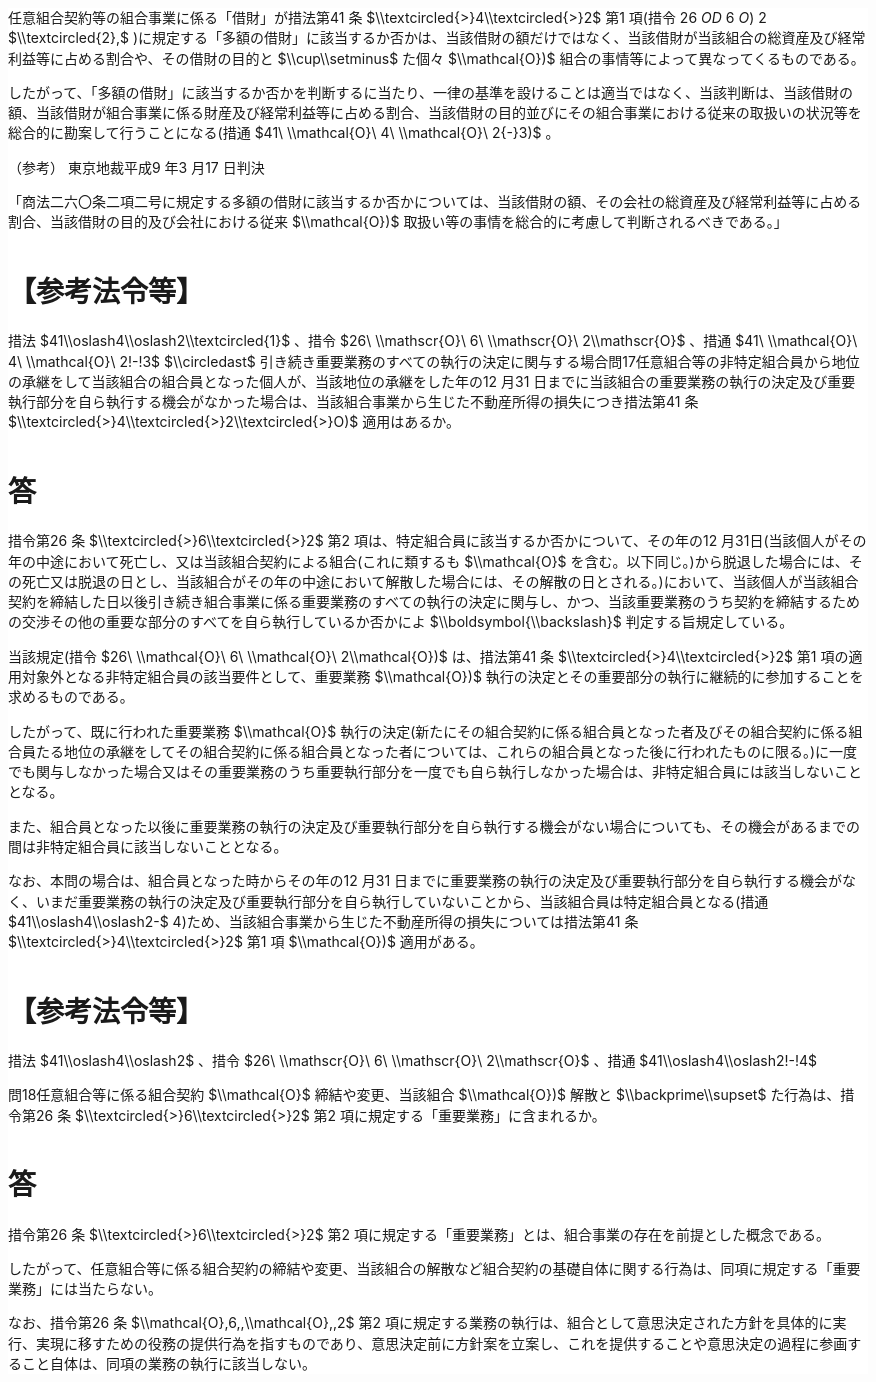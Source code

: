 任意組合契約等の組合事業に係る「借財」が措法第41 条 $\\textcircled{>}4\\textcircled{>}2$ 第1 項(措令 $26\ O D\ 6\ O)\ 2$ $\\textcircled{2},$ )に規定する「多額の借財」に該当するか否かは、当該借財の額だけではなく、当該借財が当該組合の総資産及び経常利益等に占める割合や、その借財の目的と $\\cup\\setminus$ た個々 $\\mathcal{O})$ 組合の事情等によって異なってくるものである。

したがって、「多額の借財」に該当するか否かを判断するに当たり、一律の基準を設けることは適当ではなく、当該判断は、当該借財の額、当該借財が組合事業に係る財産及び経常利益等に占める割合、当該借財の目的並びにその組合事業における従来の取扱いの状況等を総合的に勘案して行うことになる(措通 $41\ \\mathcal{O}\ 4\ \\mathcal{O}\ 2{-}3)$ 。

（参考） 東京地裁平成9 年3 月17 日判決

「商法二六〇条二項二号に規定する多額の借財に該当するか否かについては、当該借財の額、その会社の総資産及び経常利益等に占める割合、当該借財の目的及び会社における従来 $\\mathcal{O})$ 取扱い等の事情を総合的に考慮して判断されるべきである。」

# 【参考法令等】

措法 $41\\oslash4\\oslash2\\textcircled{1}$ 、措令 $26\ \\mathscr{O}\ 6\ \\mathscr{O}\ 2\\mathscr{O}$ 、措通 $41\ \\mathcal{O}\ 4\ \\mathcal{O}\ 2!-!3$ $\\circledast$ 引き続き重要業務のすべての執行の決定に関与する場合問17任意組合等の非特定組合員から地位の承継をして当該組合の組合員となった個人が、当該地位の承継をした年の12 月31 日までに当該組合の重要業務の執行の決定及び重要執行部分を自ら執行する機会がなかった場合は、当該組合事業から生じた不動産所得の損失につき措法第41 条 $\\textcircled{>}4\\textcircled{>}2\\textcircled{>}O)$ 適用はあるか。

# 答

措令第26 条 $\\textcircled{>}6\\textcircled{>}2$ 第2 項は、特定組合員に該当するか否かについて、その年の12 月31日(当該個人がその年の中途において死亡し、又は当該組合契約による組合(これに類するも $\\mathcal{O}$ を含む。以下同じ。)から脱退した場合には、その死亡又は脱退の日とし、当該組合がその年の中途において解散した場合には、その解散の日とされる。)において、当該個人が当該組合契約を締結した日以後引き続き組合事業に係る重要業務のすべての執行の決定に関与し、かつ、当該重要業務のうち契約を締結するための交渉その他の重要な部分のすべてを自ら執行しているか否かによ $\\boldsymbol{\\backslash}$ 判定する旨規定している。

当該規定(措令 $26\ \\mathcal{O}\ 6\ \\mathcal{O}\ 2\\mathcal{O})$ は、措法第41 条 $\\textcircled{>}4\\textcircled{>}2$ 第1 項の適用対象外となる非特定組合員の該当要件として、重要業務 $\\mathcal{O})$ 執行の決定とその重要部分の執行に継続的に参加することを求めるものである。

したがって、既に行われた重要業務 $\\mathcal{O}$ 執行の決定(新たにその組合契約に係る組合員となった者及びその組合契約に係る組合員たる地位の承継をしてその組合契約に係る組合員となった者については、これらの組合員となった後に行われたものに限る。)に一度でも関与しなかった場合又はその重要業務のうち重要執行部分を一度でも自ら執行しなかった場合は、非特定組合員には該当しないこととなる。

また、組合員となった以後に重要業務の執行の決定及び重要執行部分を自ら執行する機会がない場合についても、その機会があるまでの間は非特定組合員に該当しないこととなる。

なお、本問の場合は、組合員となった時からその年の12 月31 日までに重要業務の執行の決定及び重要執行部分を自ら執行する機会がなく、いまだ重要業務の執行の決定及び重要執行部分を自ら執行していないことから、当該組合員は特定組合員となる(措通 $41\\oslash4\\oslash2-$ 4)ため、当該組合事業から生じた不動産所得の損失については措法第41 条 $\\textcircled{>}4\\textcircled{>}2$ 第1 項 $\\mathcal{O})$ 適用がある。

# 【参考法令等】

措法 $41\\oslash4\\oslash2$ 、措令 $26\ \\mathscr{O}\ 6\ \\mathscr{O}\ 2\\mathscr{O}$ 、措通 $41\\oslash4\\oslash2!-!4$

問18任意組合等に係る組合契約 $\\mathcal{O}$ 締結や変更、当該組合 $\\mathcal{O})$ 解散と $\\backprime\\supset$ た行為は、措令第26 条 $\\textcircled{>}6\\textcircled{>}2$ 第2 項に規定する「重要業務」に含まれるか。

# 答

措令第26 条 $\\textcircled{>}6\\textcircled{>}2$ 第2 項に規定する「重要業務」とは、組合事業の存在を前提とした概念である。

したがって、任意組合等に係る組合契約の締結や変更、当該組合の解散など組合契約の基礎自体に関する行為は、同項に規定する「重要業務」には当たらない。

なお、措令第26 条 $\\mathcal{O},6,,\\mathcal{O},,2$ 第2 項に規定する業務の執行は、組合として意思決定された方針を具体的に実行、実現に移すための役務の提供行為を指すものであり、意思決定前に方針案を立案し、これを提供することや意思決定の過程に参画すること自体は、同項の業務の執行に該当しない。
